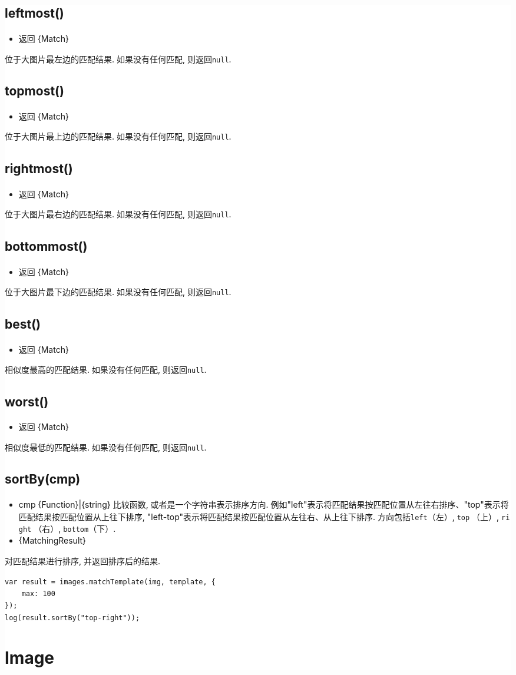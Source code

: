 ## leftmost()

* 返回 {Match}

位于大图片最左边的匹配结果. 如果没有任何匹配, 则返回`null`.

## topmost()

* 返回 {Match}

位于大图片最上边的匹配结果. 如果没有任何匹配, 则返回`null`.

## rightmost()

* 返回 {Match}

位于大图片最右边的匹配结果. 如果没有任何匹配, 则返回`null`.

## bottommost()

* 返回 {Match}

位于大图片最下边的匹配结果. 如果没有任何匹配, 则返回`null`.

## best()

* 返回 {Match}

相似度最高的匹配结果. 如果没有任何匹配, 则返回`null`.

## worst()

* 返回 {Match}

相似度最低的匹配结果. 如果没有任何匹配, 则返回`null`.

## sortBy(cmp)

* cmp {Function}|{string} 比较函数, 或者是一个字符串表示排序方向. 例如"left"表示将匹配结果按匹配位置从左往右排序、"top"表示将匹配结果按匹配位置从上往下排序, "left-top"表示将匹配结果按匹配位置从左往右、从上往下排序. 方向包括`left`（左）, `top` （上）, `right` （右）, `bottom`（下）.
* {MatchingResult}

对匹配结果进行排序, 并返回排序后的结果.

```
var result = images.matchTemplate(img, template, {
    max: 100
});
log(result.sortBy("top-right"));
```

# Image
